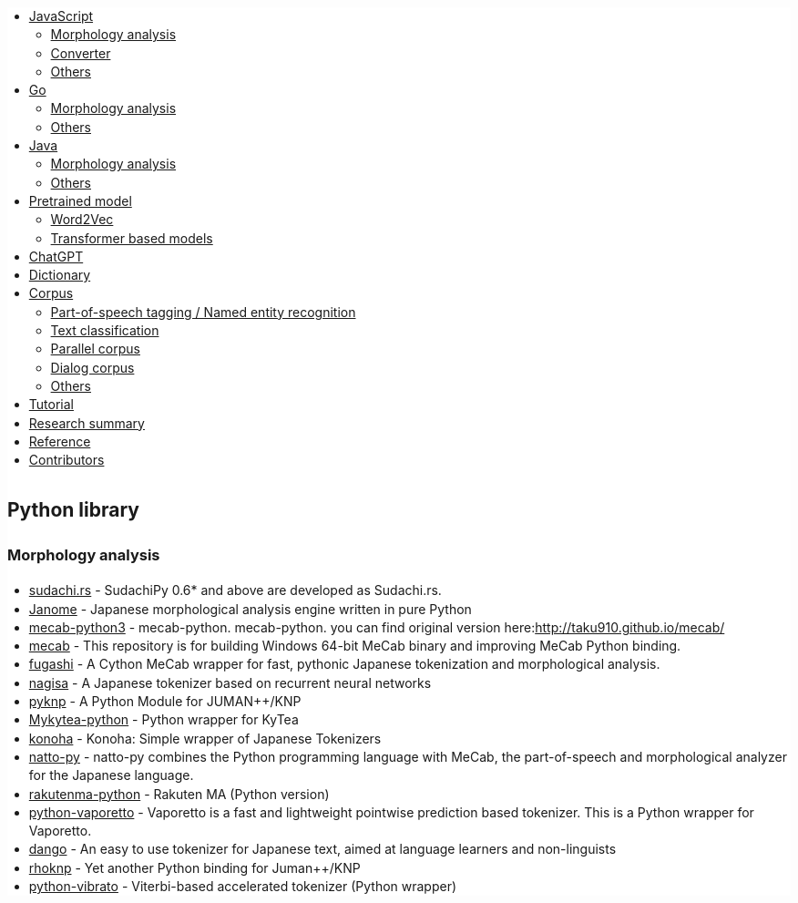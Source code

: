  * [JavaScript](#JavaScript)
   * [Morphology analysis](#morphology-analysis-3)
   * [Converter](#converter-2)
   * [Others](#Others-3)
 * [Go](#Go)
   * [Morphology analysis](#morphology-analysis-4)
   * [Others](#Others-4)
 * [Java](#Java)
   * [Morphology analysis](#morphology-analysis-5)
   * [Others](#Others-5)
 * [Pretrained model](#Pretrained-model)
   * [Word2Vec](#Word2Vec)
   * [Transformer based models](#Transformer-based-models)
 * [ChatGPT](#ChatGPT)
 * [Dictionary](#Dictionary)
 * [Corpus](#Corpus)
   * [Part-of-speech tagging / Named entity recognition](#part-of-speech-tagging--named-entity-recognition)
   * [Text classification](#Text-classification)
   * [Parallel corpus](#Parallel-corpus)
   * [Dialog corpus](#Dialog-corpus)
   * [Others](#others-3)
 * [Tutorial](#Tutorial)
 * [Research summary](#Research-summary)
 * [Reference](#Reference)
 * [Contributors](#Contributors)


## Python library

### Morphology analysis

 * [sudachi.rs](https://github.com/WorksApplications/sudachi.rs) - SudachiPy 0.6* and above are developed as Sudachi.rs.
 * [Janome](https://github.com/mocobeta/janome) - Japanese morphological analysis engine written in pure Python
 * [mecab-python3](https://github.com/SamuraiT/mecab-python3) - mecab-python. mecab-python. you can find original version here:http://taku910.github.io/mecab/
 * [mecab](https://github.com/ikegami-yukino/mecab) - This repository is for building Windows 64-bit MeCab binary and improving MeCab Python binding.
 * [fugashi](https://github.com/polm/fugashi) - A Cython MeCab wrapper for fast, pythonic Japanese tokenization and morphological analysis.
 * [nagisa](https://github.com/taishi-i/nagisa) - A Japanese tokenizer based on recurrent neural networks
 * [pyknp](https://github.com/ku-nlp/pyknp) - A Python Module for JUMAN++/KNP
 * [Mykytea-python](https://github.com/chezou/Mykytea-python) - Python wrapper for KyTea
 * [konoha](https://github.com/himkt/konoha) - Konoha: Simple wrapper of Japanese Tokenizers
 * [natto-py](https://github.com/buruzaemon/natto-py) - natto-py combines the Python programming language with MeCab, the part-of-speech and morphological analyzer for the Japanese language.
 * [rakutenma-python](https://github.com/ikegami-yukino/rakutenma-python) - Rakuten MA (Python version)
 * [python-vaporetto](https://github.com/daac-tools/python-vaporetto) -  Vaporetto is a fast and lightweight pointwise prediction based tokenizer. This is a Python wrapper for Vaporetto.
 * [dango](https://github.com/mkartawijaya/dango) - An easy to use tokenizer for Japanese text, aimed at language learners and non-linguists
 * [rhoknp](https://github.com/ku-nlp/rhoknp) - Yet another Python binding for Juman++/KNP
 * [python-vibrato](https://github.com/daac-tools/python-vibrato) -  Viterbi-based accelerated tokenizer (Python wrapper)
